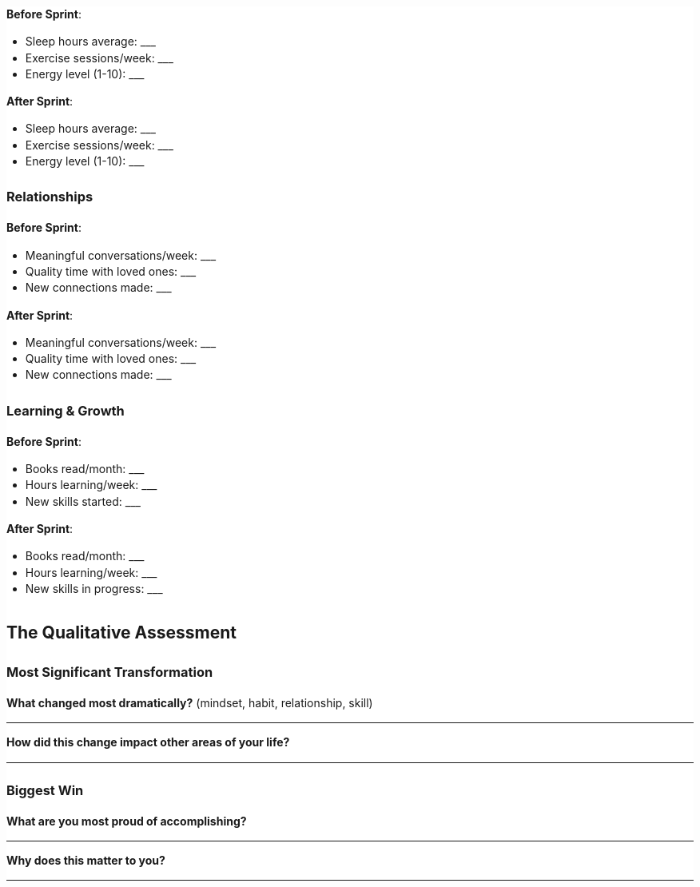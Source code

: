 **Before Sprint**:
- Sleep hours average: ___
- Exercise sessions/week: ___
- Energy level (1-10): ___

**After Sprint**:
- Sleep hours average: ___
- Exercise sessions/week: ___
- Energy level (1-10): ___

### Relationships

**Before Sprint**:
- Meaningful conversations/week: ___
- Quality time with loved ones: ___
- New connections made: ___

**After Sprint**:
- Meaningful conversations/week: ___
- Quality time with loved ones: ___
- New connections made: ___

### Learning & Growth

**Before Sprint**:
- Books read/month: ___
- Hours learning/week: ___
- New skills started: ___

**After Sprint**:
- Books read/month: ___
- Hours learning/week: ___
- New skills in progress: ___

## The Qualitative Assessment

### Most Significant Transformation

**What changed most dramatically?** (mindset, habit, relationship, skill)

_____

**How did this change impact other areas of your life?**

_____

### Biggest Win

**What are you most proud of accomplishing?**

_____

**Why does this matter to you?**

_____
